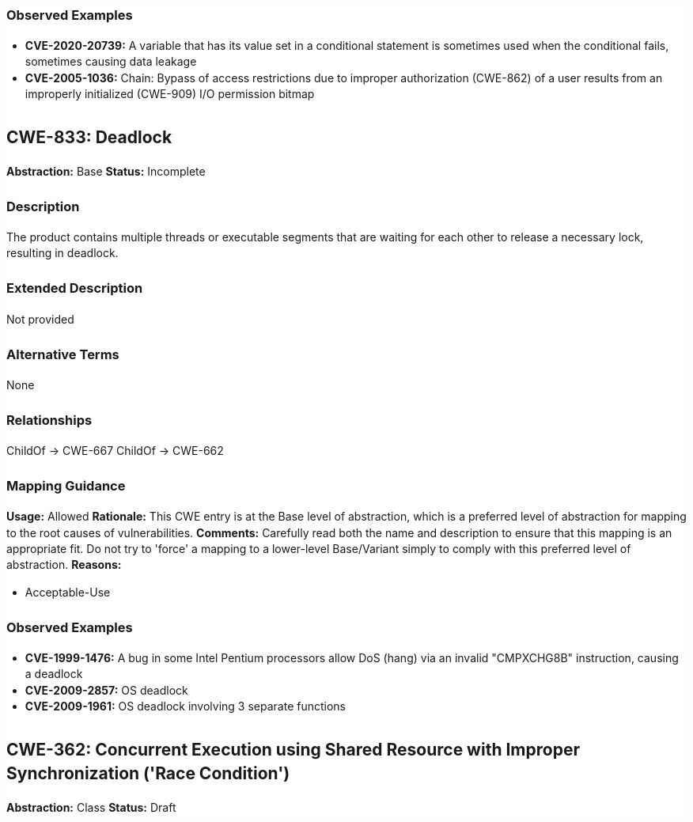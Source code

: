

### Observed Examples
- **CVE-2020-20739:** A variable that has its value set in a conditional statement is sometimes used when the conditional fails, sometimes causing data leakage
- **CVE-2005-1036:** Chain: Bypass of access restrictions due to improper authorization (CWE-862) of a user results from an improperly initialized (CWE-909) I/O permission bitmap




## CWE-833: Deadlock
**Abstraction:** Base
**Status:** Incomplete

### Description
The product contains multiple threads or executable segments that are waiting for each other to release a necessary lock, resulting in deadlock.

### Extended Description
Not provided

### Alternative Terms
None

### Relationships
ChildOf -> CWE-667
ChildOf -> CWE-662

### Mapping Guidance
**Usage:** Allowed
**Rationale:** This CWE entry is at the Base level of abstraction, which is a preferred level of abstraction for mapping to the root causes of vulnerabilities.
**Comments:** Carefully read both the name and description to ensure that this mapping is an appropriate fit. Do not try to 'force' a mapping to a lower-level Base/Variant simply to comply with this preferred level of abstraction.
**Reasons:**
- Acceptable-Use



### Observed Examples
- **CVE-1999-1476:** A bug in some Intel Pentium processors allow DoS (hang) via an invalid "CMPXCHG8B" instruction, causing a deadlock
- **CVE-2009-2857:** OS deadlock
- **CVE-2009-1961:** OS deadlock involving 3 separate functions




## CWE-362: Concurrent Execution using Shared Resource with Improper Synchronization ('Race Condition')
**Abstraction:** Class
**Status:** Draft
